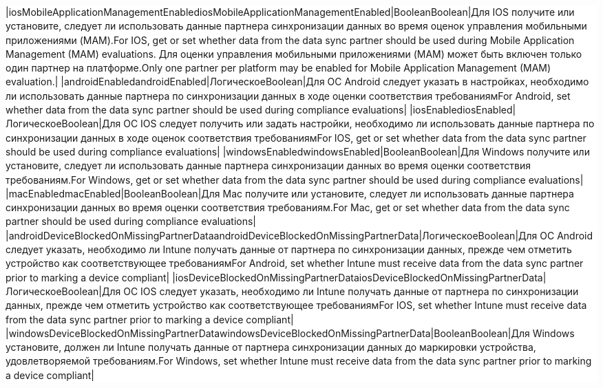 |<span data-ttu-id="e8f8b-147">iosMobileApplicationManagementEnabled</span><span class="sxs-lookup"><span data-stu-id="e8f8b-147">iosMobileApplicationManagementEnabled</span></span>|<span data-ttu-id="e8f8b-148">Boolean</span><span class="sxs-lookup"><span data-stu-id="e8f8b-148">Boolean</span></span>|<span data-ttu-id="e8f8b-149">Для IOS получите или установите, следует ли использовать данные партнера синхронизации данных во время оценок управления мобильными приложениями (MAM).</span><span class="sxs-lookup"><span data-stu-id="e8f8b-149">For IOS, get or set whether data from the data sync partner should be used during Mobile Application Management (MAM) evaluations.</span></span> <span data-ttu-id="e8f8b-150">Для оценки управления мобильными приложениями (MAM) может быть включен только один партнер на платформе.</span><span class="sxs-lookup"><span data-stu-id="e8f8b-150">Only one partner per platform may be enabled for Mobile Application Management (MAM) evaluation.</span></span>|
|<span data-ttu-id="e8f8b-151">androidEnabled</span><span class="sxs-lookup"><span data-stu-id="e8f8b-151">androidEnabled</span></span>|<span data-ttu-id="e8f8b-152">Логическое</span><span class="sxs-lookup"><span data-stu-id="e8f8b-152">Boolean</span></span>|<span data-ttu-id="e8f8b-153">Для ОС Android следует указать в настройках, необходимо ли использовать данные партнера по синхронизации данных в ходе оценки соответствия требованиям</span><span class="sxs-lookup"><span data-stu-id="e8f8b-153">For Android, set whether data from the data sync partner should be used during compliance evaluations</span></span>|
|<span data-ttu-id="e8f8b-154">iosEnabled</span><span class="sxs-lookup"><span data-stu-id="e8f8b-154">iosEnabled</span></span>|<span data-ttu-id="e8f8b-155">Логическое</span><span class="sxs-lookup"><span data-stu-id="e8f8b-155">Boolean</span></span>|<span data-ttu-id="e8f8b-156">Для ОС IOS следует получить или задать настройки, необходимо ли использовать данные партнера по синхронизации данных в ходе оценок соответствия требованиям</span><span class="sxs-lookup"><span data-stu-id="e8f8b-156">For IOS, get or set whether data from the data sync partner should be used during compliance evaluations</span></span>|
|<span data-ttu-id="e8f8b-157">windowsEnabled</span><span class="sxs-lookup"><span data-stu-id="e8f8b-157">windowsEnabled</span></span>|<span data-ttu-id="e8f8b-158">Boolean</span><span class="sxs-lookup"><span data-stu-id="e8f8b-158">Boolean</span></span>|<span data-ttu-id="e8f8b-159">Для Windows получите или установите, следует ли использовать данные партнера синхронизации данных во время оценки соответствия требованиям.</span><span class="sxs-lookup"><span data-stu-id="e8f8b-159">For Windows, get or set whether data from the data sync partner should be used during compliance evaluations</span></span>|
|<span data-ttu-id="e8f8b-160">macEnabled</span><span class="sxs-lookup"><span data-stu-id="e8f8b-160">macEnabled</span></span>|<span data-ttu-id="e8f8b-161">Boolean</span><span class="sxs-lookup"><span data-stu-id="e8f8b-161">Boolean</span></span>|<span data-ttu-id="e8f8b-162">Для Mac получите или установите, следует ли использовать данные партнера синхронизации данных во время оценки соответствия требованиям.</span><span class="sxs-lookup"><span data-stu-id="e8f8b-162">For Mac, get or set whether data from the data sync partner should be used during compliance evaluations</span></span>|
|<span data-ttu-id="e8f8b-163">androidDeviceBlockedOnMissingPartnerData</span><span class="sxs-lookup"><span data-stu-id="e8f8b-163">androidDeviceBlockedOnMissingPartnerData</span></span>|<span data-ttu-id="e8f8b-164">Логическое</span><span class="sxs-lookup"><span data-stu-id="e8f8b-164">Boolean</span></span>|<span data-ttu-id="e8f8b-165">Для ОС Android следует указать, необходимо ли Intune получать данные от партнера по синхронизации данных, прежде чем отметить устройство как соответствующее требованиям</span><span class="sxs-lookup"><span data-stu-id="e8f8b-165">For Android, set whether Intune must receive data from the data sync partner prior to marking a device compliant</span></span>|
|<span data-ttu-id="e8f8b-166">iosDeviceBlockedOnMissingPartnerData</span><span class="sxs-lookup"><span data-stu-id="e8f8b-166">iosDeviceBlockedOnMissingPartnerData</span></span>|<span data-ttu-id="e8f8b-167">Логическое</span><span class="sxs-lookup"><span data-stu-id="e8f8b-167">Boolean</span></span>|<span data-ttu-id="e8f8b-168">Для ОС IOS следует указать, необходимо ли Intune получать данные от партнера по синхронизации данных, прежде чем отметить устройство как соответствующее требованиям</span><span class="sxs-lookup"><span data-stu-id="e8f8b-168">For IOS, set whether Intune must receive data from the data sync partner prior to marking a device compliant</span></span>|
|<span data-ttu-id="e8f8b-169">windowsDeviceBlockedOnMissingPartnerData</span><span class="sxs-lookup"><span data-stu-id="e8f8b-169">windowsDeviceBlockedOnMissingPartnerData</span></span>|<span data-ttu-id="e8f8b-170">Boolean</span><span class="sxs-lookup"><span data-stu-id="e8f8b-170">Boolean</span></span>|<span data-ttu-id="e8f8b-171">Для Windows установите, должен ли Intune получать данные от партнера синхронизации данных до маркировки устройства, удовлетворяемой требованиям.</span><span class="sxs-lookup"><span data-stu-id="e8f8b-171">For Windows, set whether Intune must receive data from the data sync partner prior to marking a device compliant</span></span>|